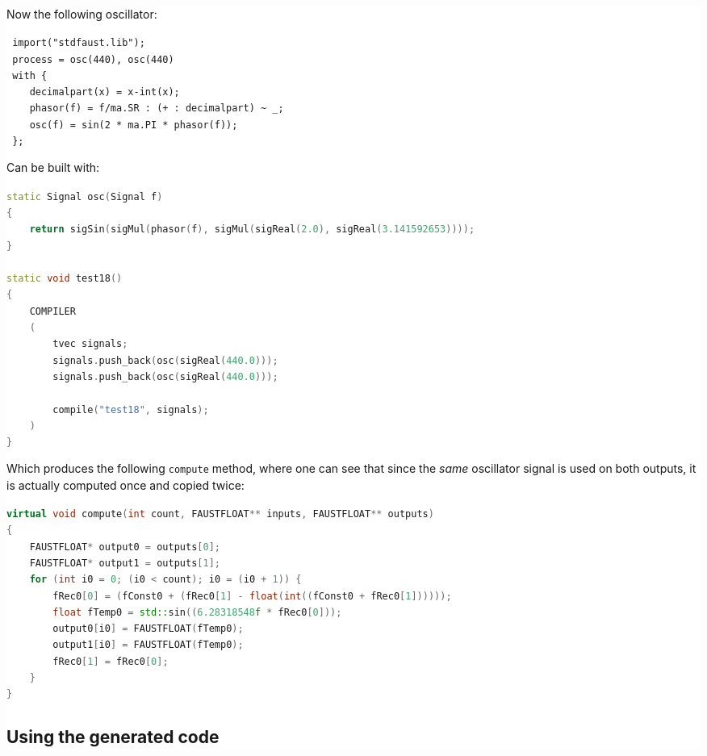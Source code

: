 Now the following oscillator:


```
 import("stdfaust.lib");
 process = osc(440), osc(440)
 with {
    decimalpart(x) = x-int(x);
    phasor(f) = f/ma.SR : (+ : decimalpart) ~ _;
    osc(f) = sin(2 * ma.PI * phasor(f));
 };
```


Can be built with:

```C++
static Signal osc(Signal f)
{
    return sigSin(sigMul(phasor(f), sigMul(sigReal(2.0), sigReal(3.141592653))));
}

static void test18()
{
    COMPILER
    (
        tvec signals;
        signals.push_back(osc(sigReal(440.0)));
        signals.push_back(osc(sigReal(440.0)));

        compile("test18", signals);
    )
}
```

Which produces the following `compute` method, where one can see that since the *same* oscillator signal is used on both outputs, it is actually computed once and copied twice:

```C++
virtual void compute(int count, FAUSTFLOAT** inputs, FAUSTFLOAT** outputs) 
{
    FAUSTFLOAT* output0 = outputs[0];
    FAUSTFLOAT* output1 = outputs[1];
    for (int i0 = 0; (i0 < count); i0 = (i0 + 1)) {
        fRec0[0] = (fConst0 + (fRec0[1] - float(int((fConst0 + fRec0[1])))));
        float fTemp0 = std::sin((6.28318548f * fRec0[0]));
        output0[i0] = FAUSTFLOAT(fTemp0);
        output1[i0] = FAUSTFLOAT(fTemp0);
        fRec0[1] = fRec0[0];
    }
}
```

## Using the generated code
